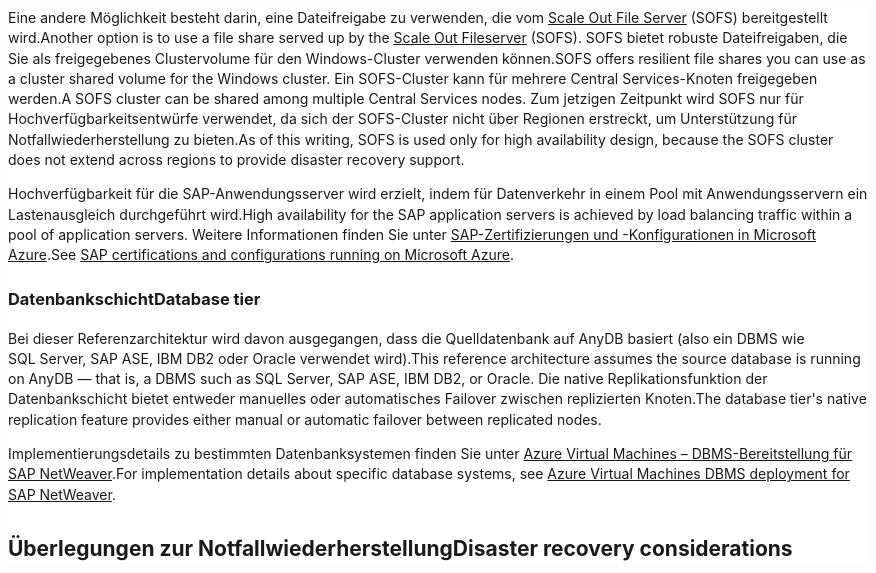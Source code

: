 <span data-ttu-id="e8bce-235">Eine andere Möglichkeit besteht darin, eine Dateifreigabe zu verwenden, die vom [Scale Out File Server](https://blogs.msdn.microsoft.com/saponsqlserver/2017/11/14/file-server-with-sofs-and-s2d-as-an-alternative-to-cluster-shared-disk-for-clustering-of-an-sap-ascs-instance-in-azure-is-generally-available/) (SOFS) bereitgestellt wird.</span><span class="sxs-lookup"><span data-stu-id="e8bce-235">Another option is to use a file share served up by the [Scale Out Fileserver](https://blogs.msdn.microsoft.com/saponsqlserver/2017/11/14/file-server-with-sofs-and-s2d-as-an-alternative-to-cluster-shared-disk-for-clustering-of-an-sap-ascs-instance-in-azure-is-generally-available/) (SOFS).</span></span> <span data-ttu-id="e8bce-236">SOFS bietet robuste Dateifreigaben, die Sie als freigegebenes Clustervolume für den Windows-Cluster verwenden können.</span><span class="sxs-lookup"><span data-stu-id="e8bce-236">SOFS offers resilient file shares you can use as a cluster shared volume for the Windows cluster.</span></span> <span data-ttu-id="e8bce-237">Ein SOFS-Cluster kann für mehrere Central Services-Knoten freigegeben werden.</span><span class="sxs-lookup"><span data-stu-id="e8bce-237">A SOFS cluster can be shared among multiple Central Services nodes.</span></span> <span data-ttu-id="e8bce-238">Zum jetzigen Zeitpunkt wird SOFS nur für Hochverfügbarkeitsentwürfe verwendet, da sich der SOFS-Cluster nicht über Regionen erstreckt, um Unterstützung für Notfallwiederherstellung zu bieten.</span><span class="sxs-lookup"><span data-stu-id="e8bce-238">As of this writing, SOFS is used only for high availability design, because the SOFS cluster does not extend across regions to provide disaster recovery support.</span></span>

<span data-ttu-id="e8bce-239">Hochverfügbarkeit für die SAP-Anwendungsserver wird erzielt, indem für Datenverkehr in einem Pool mit Anwendungsservern ein Lastenausgleich durchgeführt wird.</span><span class="sxs-lookup"><span data-stu-id="e8bce-239">High availability for the SAP application servers is achieved by load balancing traffic within a pool of application servers.</span></span>
<span data-ttu-id="e8bce-240">Weitere Informationen finden Sie unter [SAP-Zertifizierungen und -Konfigurationen in Microsoft Azure](/azure/virtual-machines/workloads/sap/sap-certifications).</span><span class="sxs-lookup"><span data-stu-id="e8bce-240">See [SAP certifications and configurations running on Microsoft Azure](/azure/virtual-machines/workloads/sap/sap-certifications).</span></span>

### <a name="database-tier"></a><span data-ttu-id="e8bce-241">Datenbankschicht</span><span class="sxs-lookup"><span data-stu-id="e8bce-241">Database tier</span></span>

<span data-ttu-id="e8bce-242">Bei dieser Referenzarchitektur wird davon ausgegangen, dass die Quelldatenbank auf AnyDB basiert (also ein DBMS wie SQL Server, SAP ASE, IBM DB2 oder Oracle verwendet wird).</span><span class="sxs-lookup"><span data-stu-id="e8bce-242">This reference architecture assumes the source database is running on AnyDB &mdash; that is, a DBMS such as SQL Server, SAP ASE, IBM DB2, or Oracle.</span></span> <span data-ttu-id="e8bce-243">Die native Replikationsfunktion der Datenbankschicht bietet entweder manuelles oder automatisches Failover zwischen replizierten Knoten.</span><span class="sxs-lookup"><span data-stu-id="e8bce-243">The database tier's native replication feature provides either manual or automatic failover between replicated nodes.</span></span>

<span data-ttu-id="e8bce-244">Implementierungsdetails zu bestimmten Datenbanksystemen finden Sie unter [Azure Virtual Machines – DBMS-Bereitstellung für SAP NetWeaver](/azure/virtual-machines/workloads/sap/dbms-guide).</span><span class="sxs-lookup"><span data-stu-id="e8bce-244">For implementation details about specific database systems, see [Azure Virtual Machines DBMS deployment for SAP NetWeaver](/azure/virtual-machines/workloads/sap/dbms-guide).</span></span>

## <a name="disaster-recovery-considerations"></a><span data-ttu-id="e8bce-245">Überlegungen zur Notfallwiederherstellung</span><span class="sxs-lookup"><span data-stu-id="e8bce-245">Disaster recovery considerations</span></span>
